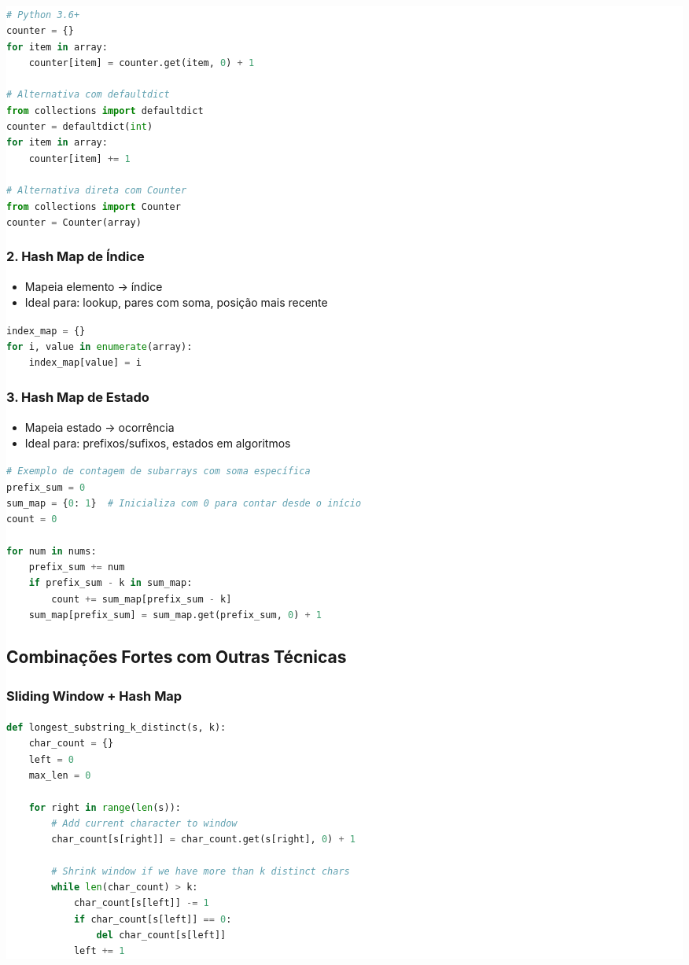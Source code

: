 ```python
# Python 3.6+
counter = {}
for item in array:
    counter[item] = counter.get(item, 0) + 1

# Alternativa com defaultdict
from collections import defaultdict
counter = defaultdict(int)
for item in array:
    counter[item] += 1

# Alternativa direta com Counter
from collections import Counter
counter = Counter(array)
```

### **2. Hash Map de Índice**

- Mapeia elemento → índice
- Ideal para: lookup, pares com soma, posição mais recente

```python
index_map = {}
for i, value in enumerate(array):
    index_map[value] = i
```

### **3. Hash Map de Estado**

- Mapeia estado → ocorrência
- Ideal para: prefixos/sufixos, estados em algoritmos

```python
# Exemplo de contagem de subarrays com soma específica
prefix_sum = 0
sum_map = {0: 1}  # Inicializa com 0 para contar desde o início
count = 0

for num in nums:
    prefix_sum += num
    if prefix_sum - k in sum_map:
        count += sum_map[prefix_sum - k]
    sum_map[prefix_sum] = sum_map.get(prefix_sum, 0) + 1
```

## **Combinações Fortes com Outras Técnicas**

### **Sliding Window + Hash Map**

```python
def longest_substring_k_distinct(s, k):
    char_count = {}
    left = 0
    max_len = 0
    
    for right in range(len(s)):
        # Add current character to window
        char_count[s[right]] = char_count.get(s[right], 0) + 1
        
        # Shrink window if we have more than k distinct chars
        while len(char_count) > k:
            char_count[s[left]] -= 1
            if char_count[s[left]] == 0:
                del char_count[s[left]]
            left += 1
```
